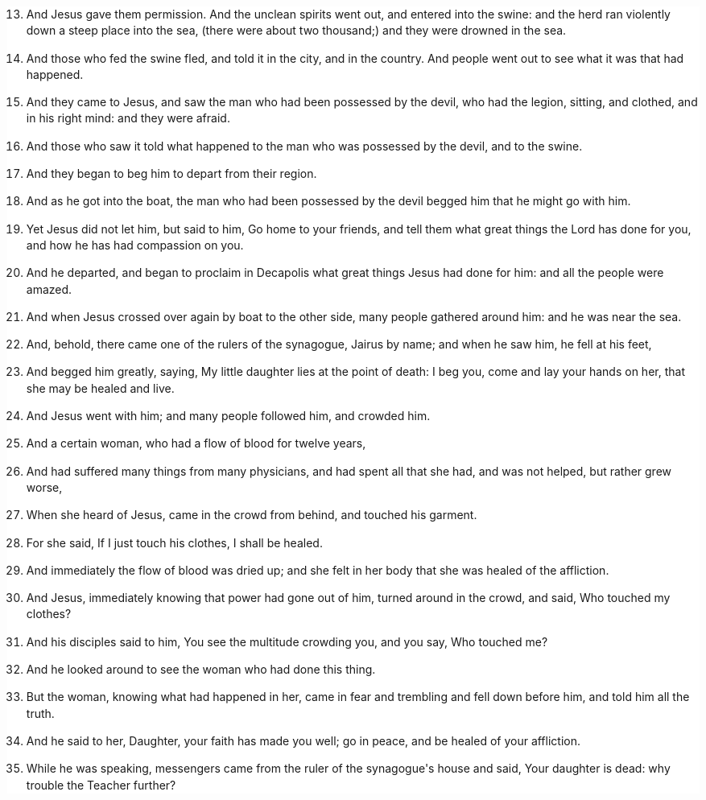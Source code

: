 13. And Jesus gave them permission. And the unclean spirits went out, and entered into the swine: and the herd ran violently down a steep place into the sea, (there were about two thousand;) and they were drowned in the sea.

14. And those who fed the swine fled, and told it in the city, and in the country. And people went out to see what it was that had happened.

15. And they came to Jesus, and saw the man who had been possessed by the devil, who had the legion, sitting, and clothed, and in his right mind: and they were afraid.

16. And those who saw it told what happened to the man who was possessed by the devil, and to the swine.

17. And they began to beg him to depart from their region.

18. And as he got into the boat, the man who had been possessed by the devil begged him that he might go with him.

19. Yet Jesus did not let him, but said to him, Go home to your friends, and tell them what great things the Lord has done for you, and how he has had compassion on you.

20. And he departed, and began to proclaim in Decapolis what great things Jesus had done for him: and all the people were amazed.

21. And when Jesus crossed over again by boat to the other side, many people gathered around him: and he was near the sea.

22. And, behold, there came one of the rulers of the synagogue, Jairus by name; and when he saw him, he fell at his feet,

23. And begged him greatly, saying, My little daughter lies at the point of death: I beg you, come and lay your hands on her, that she may be healed and live.

24. And Jesus went with him; and many people followed him, and crowded him.

25. And a certain woman, who had a flow of blood for twelve years,

26. And had suffered many things from many physicians, and had spent all that she had, and was not helped, but rather grew worse,

27. When she heard of Jesus, came in the crowd from behind, and touched his garment.

28. For she said, If I just touch his clothes, I shall be healed.

29. And immediately the flow of blood was dried up; and she felt in her body that she was healed of the affliction.

30. And Jesus, immediately knowing that power had gone out of him, turned around in the crowd, and said, Who touched my clothes?

31. And his disciples said to him, You see the multitude crowding you, and you say, Who touched me?

32. And he looked around to see the woman who had done this thing.

33. But the woman, knowing what had happened in her, came in fear and trembling and fell down before him, and told him all the truth.

34. And he said to her, Daughter, your faith has made you well; go in peace, and be healed of your affliction.

35. While he was speaking, messengers came from the ruler of the synagogue's house and said, Your daughter is dead: why trouble the Teacher further?

